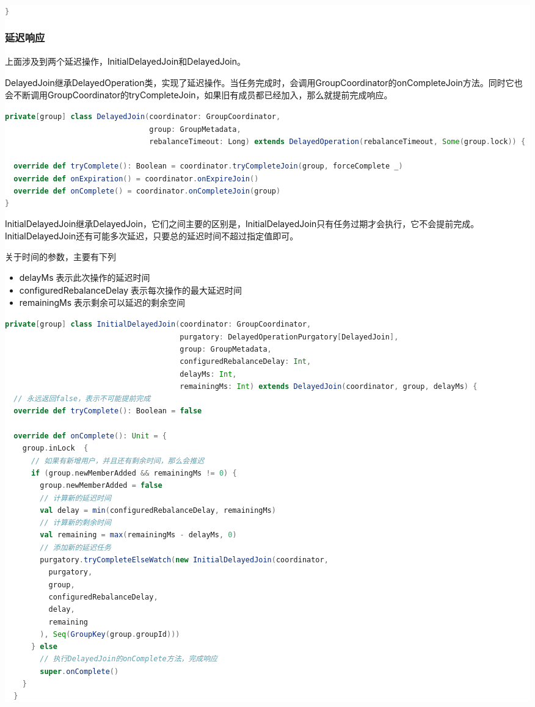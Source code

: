 ```scala
}
```



### 延迟响应

上面涉及到两个延迟操作，InitialDelayedJoin和DelayedJoin。

DelayedJoin继承DelayedOperation类，实现了延迟操作。当任务完成时，会调用GroupCoordinator的onCompleteJoin方法。同时它也会不断调用GroupCoordinator的tryCompleteJoin，如果旧有成员都已经加入，那么就提前完成响应。

```scala
private[group] class DelayedJoin(coordinator: GroupCoordinator,
                                 group: GroupMetadata,
                                 rebalanceTimeout: Long) extends DelayedOperation(rebalanceTimeout, Some(group.lock)) {

  override def tryComplete(): Boolean = coordinator.tryCompleteJoin(group, forceComplete _)
  override def onExpiration() = coordinator.onExpireJoin()
  override def onComplete() = coordinator.onCompleteJoin(group)
}
```



InitialDelayedJoin继承DelayedJoin，它们之间主要的区别是，InitialDelayedJoin只有任务过期才会执行，它不会提前完成。InitialDelayedJoin还有可能多次延迟，只要总的延迟时间不超过指定值即可。

关于时间的参数，主要有下列

- delayMs 表示此次操作的延迟时间
- configuredRebalanceDelay 表示每次操作的最大延迟时间
- remainingMs 表示剩余可以延迟的剩余空间

```scala
private[group] class InitialDelayedJoin(coordinator: GroupCoordinator,
                                        purgatory: DelayedOperationPurgatory[DelayedJoin],
                                        group: GroupMetadata,
                                        configuredRebalanceDelay: Int,
                                        delayMs: Int,
                                        remainingMs: Int) extends DelayedJoin(coordinator, group, delayMs) {
  // 永远返回false，表示不可能提前完成
  override def tryComplete(): Boolean = false

  override def onComplete(): Unit = {
    group.inLock  {
      // 如果有新增用户，并且还有剩余时间，那么会推迟
      if (group.newMemberAdded && remainingMs != 0) {
        group.newMemberAdded = false
        // 计算新的延迟时间
        val delay = min(configuredRebalanceDelay, remainingMs)
        // 计算新的剩余时间
        val remaining = max(remainingMs - delayMs, 0)
        // 添加新的延迟任务
        purgatory.tryCompleteElseWatch(new InitialDelayedJoin(coordinator,
          purgatory,
          group,
          configuredRebalanceDelay,
          delay,
          remaining
        ), Seq(GroupKey(group.groupId)))
      } else
        // 执行DelayedJoin的onComplete方法，完成响应
        super.onComplete()
    }
  }
```